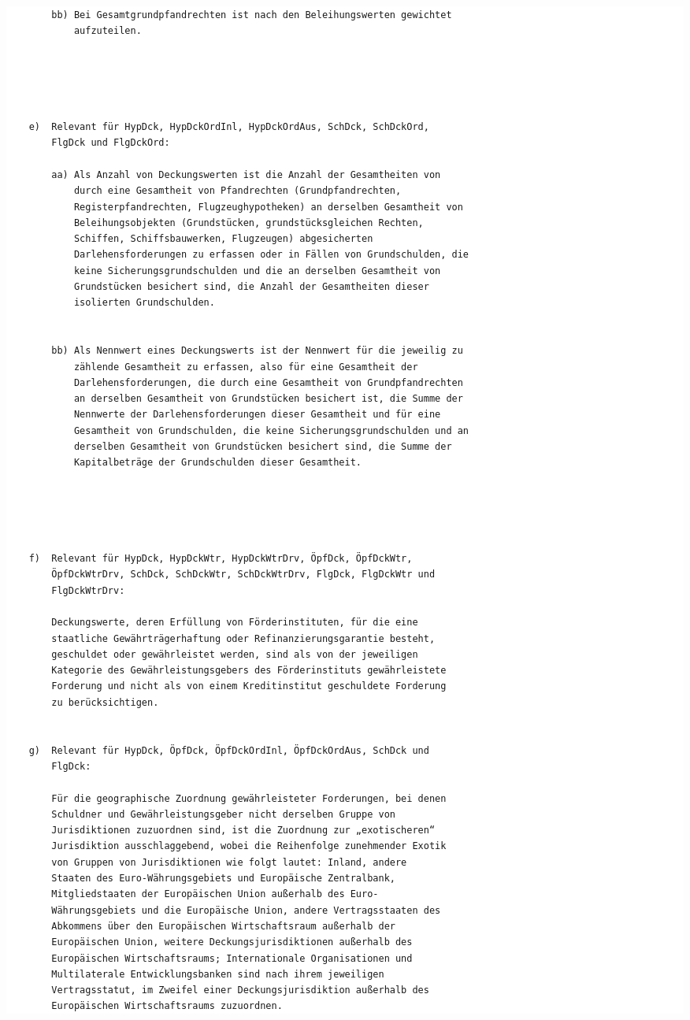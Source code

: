 
            bb) Bei Gesamtgrundpfandrechten ist nach den Beleihungswerten gewichtet
                aufzuteilen.





        e)  Relevant für HypDck, HypDckOrdInl, HypDckOrdAus, SchDck, SchDckOrd,
            FlgDck und FlgDckOrd:

            aa) Als Anzahl von Deckungswerten ist die Anzahl der Gesamtheiten von
                durch eine Gesamtheit von Pfandrechten (Grundpfandrechten,
                Registerpfandrechten, Flugzeughypotheken) an derselben Gesamtheit von
                Beleihungsobjekten (Grundstücken, grundstücksgleichen Rechten,
                Schiffen, Schiffsbauwerken, Flugzeugen) abgesicherten
                Darlehensforderungen zu erfassen oder in Fällen von Grundschulden, die
                keine Sicherungsgrundschulden und die an derselben Gesamtheit von
                Grundstücken besichert sind, die Anzahl der Gesamtheiten dieser
                isolierten Grundschulden.


            bb) Als Nennwert eines Deckungswerts ist der Nennwert für die jeweilig zu
                zählende Gesamtheit zu erfassen, also für eine Gesamtheit der
                Darlehensforderungen, die durch eine Gesamtheit von Grundpfandrechten
                an derselben Gesamtheit von Grundstücken besichert ist, die Summe der
                Nennwerte der Darlehensforderungen dieser Gesamtheit und für eine
                Gesamtheit von Grundschulden, die keine Sicherungsgrundschulden und an
                derselben Gesamtheit von Grundstücken besichert sind, die Summe der
                Kapitalbeträge der Grundschulden dieser Gesamtheit.





        f)  Relevant für HypDck, HypDckWtr, HypDckWtrDrv, ÖpfDck, ÖpfDckWtr,
            ÖpfDckWtrDrv, SchDck, SchDckWtr, SchDckWtrDrv, FlgDck, FlgDckWtr und
            FlgDckWtrDrv:

            Deckungswerte, deren Erfüllung von Förderinstituten, für die eine
            staatliche Gewährträgerhaftung oder Refinanzierungsgarantie besteht,
            geschuldet oder gewährleistet werden, sind als von der jeweiligen
            Kategorie des Gewährleistungsgebers des Förderinstituts gewährleistete
            Forderung und nicht als von einem Kreditinstitut geschuldete Forderung
            zu berücksichtigen.


        g)  Relevant für HypDck, ÖpfDck, ÖpfDckOrdInl, ÖpfDckOrdAus, SchDck und
            FlgDck:

            Für die geographische Zuordnung gewährleisteter Forderungen, bei denen
            Schuldner und Gewährleistungsgeber nicht derselben Gruppe von
            Jurisdiktionen zuzuordnen sind, ist die Zuordnung zur „exotischeren“
            Jurisdiktion ausschlaggebend, wobei die Reihenfolge zunehmender Exotik
            von Gruppen von Jurisdiktionen wie folgt lautet: Inland, andere
            Staaten des Euro-Währungsgebiets und Europäische Zentralbank,
            Mitgliedstaaten der Europäischen Union außerhalb des Euro-
            Währungsgebiets und die Europäische Union, andere Vertragsstaaten des
            Abkommens über den Europäischen Wirtschaftsraum außerhalb der
            Europäischen Union, weitere Deckungsjurisdiktionen außerhalb des
            Europäischen Wirtschaftsraums; Internationale Organisationen und
            Multilaterale Entwicklungsbanken sind nach ihrem jeweiligen
            Vertragsstatut, im Zweifel einer Deckungsjurisdiktion außerhalb des
            Europäischen Wirtschaftsraums zuzuordnen.
